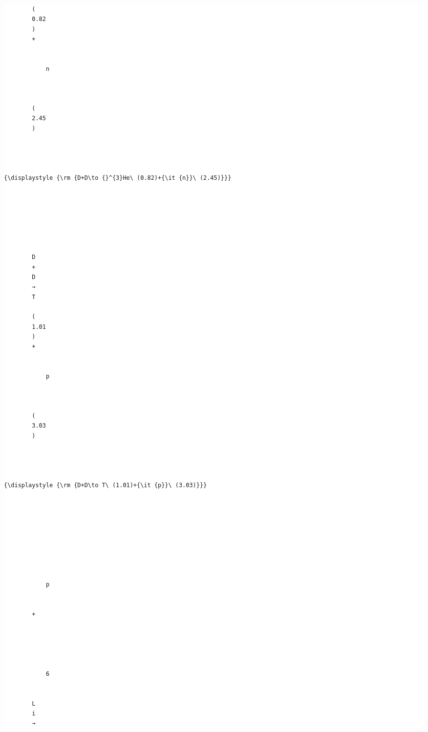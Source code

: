             (
            0.82
            )
            +
            
              
                n
              
            
             
            (
            2.45
            )
          
        
      
    
    {\displaystyle {\rm {D+D\to {}^{3}He\ (0.82)+{\it {n}}\ (2.45)}}}
  

  
    
      
        
          
            D
            +
            D
            →
            T
             
            (
            1.01
            )
            +
            
              
                p
              
            
             
            (
            3.03
            )
          
        
      
    
    {\displaystyle {\rm {D+D\to T\ (1.01)+{\it {p}}\ (3.03)}}}
  

  
    
      
        
          
            
              
                p
              
            
            +
            
              

              
              
                6
              
            
            L
            i
            →
            